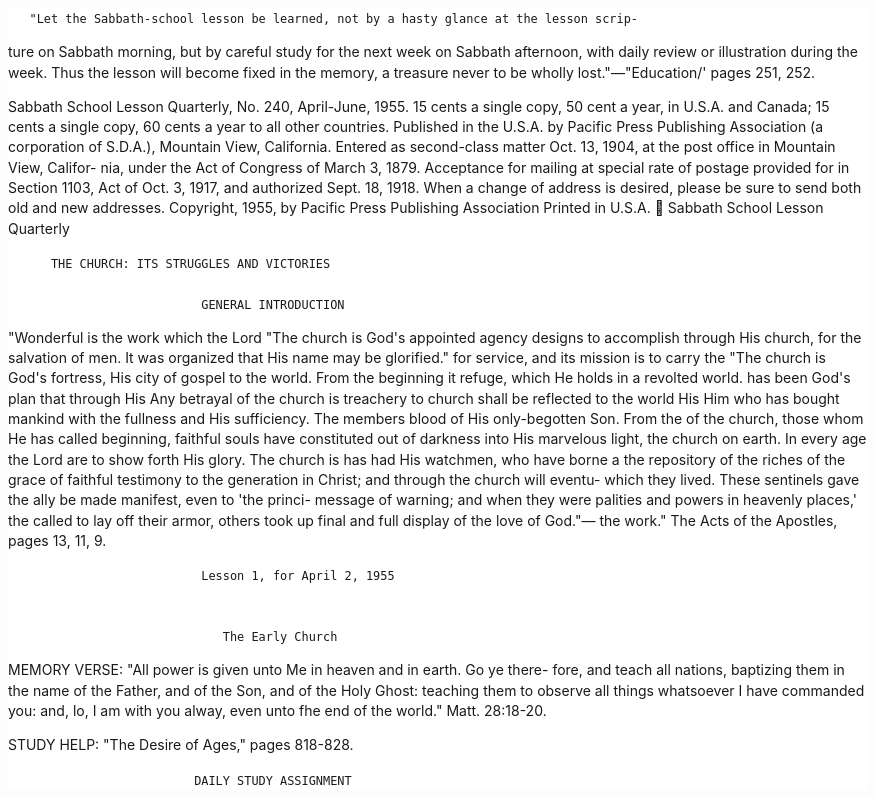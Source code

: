        "Let the Sabbath-school lesson be learned, not by a hasty glance at the lesson scrip-
   ture on Sabbath morning, but by careful study for the next week on Sabbath afternoon,
   with daily review or illustration during the week. Thus the lesson will become fixed in
   the memory, a treasure never to be wholly lost."—"Education/' pages 251, 252.


Sabbath School Lesson Quarterly, No. 240, April-June, 1955. 15 cents a single copy, 50 cent
a year, in U.S.A. and Canada; 15 cents a single copy, 60 cents a year to all other countries. Published
in the U.S.A. by Pacific Press Publishing Association (a corporation of S.D.A.), Mountain View,
California. Entered as second-class matter Oct. 13, 1904, at the post office in Mountain View, Califor-
nia, under the Act of Congress of March 3, 1879. Acceptance for mailing at special rate of postage
provided for in Section 1103, Act of Oct. 3, 1917, and authorized Sept. 18, 1918. When a change of
                  address is desired, please be sure to send both old and new addresses.
                      Copyright, 1955, by Pacific Press Publishing Association
                                            Printed in U.S.A.
          Sabbath School Lesson Quarterly

          THE CHURCH: ITS STRUGGLES AND VICTORIES

                               GENERAL INTRODUCTION

  "Wonderful is the work which the Lord             "The church is God's appointed agency
designs to accomplish through His church,         for the salvation of men. It was organized
that His name may be glorified."                  for service, and its mission is to carry the
  "The church is God's fortress, His city of      gospel to the world. From the beginning it
refuge, which He holds in a revolted world.       has been God's plan that through His
Any betrayal of the church is treachery to        church shall be reflected to the world His
Him who has bought mankind with the               fullness and His sufficiency. The members
blood of His only-begotten Son. From the          of the church, those whom He has called
beginning, faithful souls have constituted        out of darkness into His marvelous light,
the church on earth. In every age the Lord        are to show forth His glory. The church is
has had His watchmen, who have borne a            the repository of the riches of the grace of
faithful testimony to the generation in           Christ; and through the church will eventu-
which they lived. These sentinels gave the        ally be made manifest, even to 'the princi-
message of warning; and when they were            palities and powers in heavenly places,' the
called to lay off their armor, others took up     final and full display of the love of God."—
the work."                                        The Acts of the Apostles, pages 13, 11, 9.




                               Lesson 1, for April 2, 1955


                                  The Early Church

MEMORY VERSE: "All power is given unto Me in heaven and in earth. Go ye there-
  fore, and teach all nations, baptizing them in the name of the Father, and of
  the Son, and of the Holy Ghost: teaching them to observe all things whatsoever
  I have commanded you: and, lo, I am with you alway, even unto fhe end of
  the world." Matt. 28:18-20.

STUDY HELP: "The Desire of Ages," pages 818-828.


                              DAILY STUDY ASSIGNMENT
